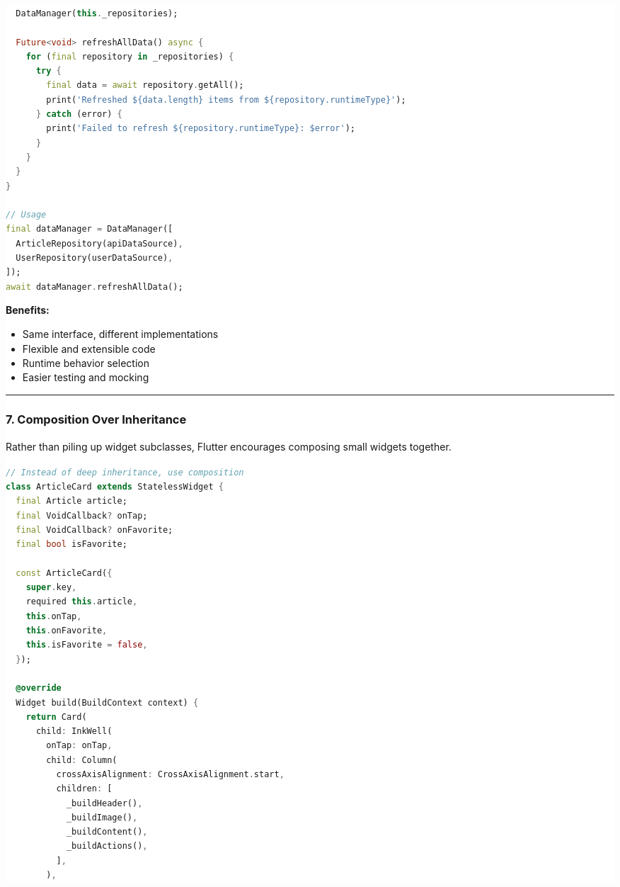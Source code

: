 ```dart
  DataManager(this._repositories);
  
  Future<void> refreshAllData() async {
    for (final repository in _repositories) {
      try {
        final data = await repository.getAll();
        print('Refreshed ${data.length} items from ${repository.runtimeType}');
      } catch (error) {
        print('Failed to refresh ${repository.runtimeType}: $error');
      }
    }
  }
}

// Usage
final dataManager = DataManager([
  ArticleRepository(apiDataSource),
  UserRepository(userDataSource),
]);
await dataManager.refreshAllData();
```

**Benefits:**
- Same interface, different implementations
- Flexible and extensible code
- Runtime behavior selection
- Easier testing and mocking

---

### **7. Composition Over Inheritance**

Rather than piling up widget subclasses, Flutter encourages composing small widgets together.

```dart
// Instead of deep inheritance, use composition
class ArticleCard extends StatelessWidget {
  final Article article;
  final VoidCallback? onTap;
  final VoidCallback? onFavorite;
  final bool isFavorite;
  
  const ArticleCard({
    super.key,
    required this.article,
    this.onTap,
    this.onFavorite,
    this.isFavorite = false,
  });
  
  @override
  Widget build(BuildContext context) {
    return Card(
      child: InkWell(
        onTap: onTap,
        child: Column(
          crossAxisAlignment: CrossAxisAlignment.start,
          children: [
            _buildHeader(),
            _buildImage(),
            _buildContent(),
            _buildActions(),
          ],
        ),
```